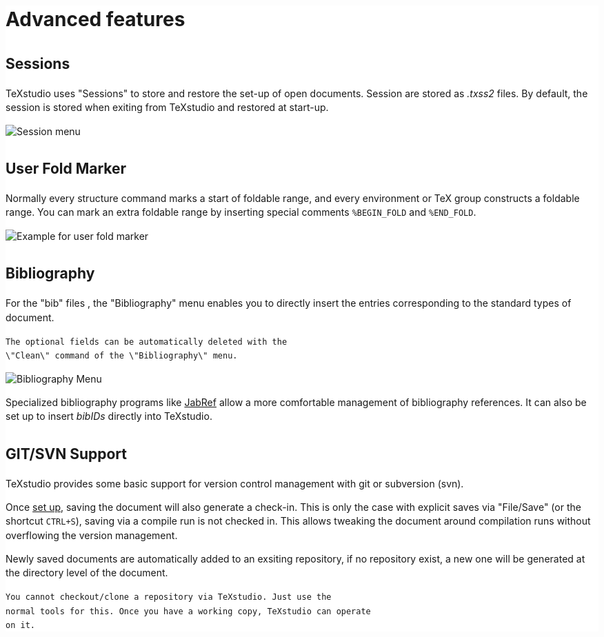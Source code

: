 # Advanced features

## Sessions

TeXstudio uses "Sessions" to store and restore the set-up of open documents.
Session are stored as *.txss2* files.
By default, the session is stored when exiting from TeXstudio and restored at start-up.

![Session menu](images/menu_session.png)

## User Fold Marker

Normally every structure command marks a start of foldable range, and every environment or TeX group constructs a foldable range. You can mark an extra foldable range by inserting special comments `%BEGIN_FOLD` and `%END_FOLD`. 

![Example for user fold marker](images/userfoldmarker.png)

## Bibliography

For the \"bib\" files , the \"Bibliography\" menu enables you to
directly insert the entries corresponding to the standard types of
document.

```{note}
The optional fields can be automatically deleted with the
\"Clean\" command of the \"Bibliography\" menu.
```

![Bibliography Menu](images/doc16.png)

Specialized bibliography programs like [JabRef](https://github.com/JabRef/jabref) allow a more comfortable management of bibliography references. It can also be set up to insert *bibIDs* directly into TeXstudio.

## GIT/SVN Support

TeXstudio provides some basic support for version control management with git or subversion (svn).

Once [set up](configuration.md#configuring-svngit-support), saving the document will also generate a check-in.
This is only the case with explicit saves via "File/Save" (or the shortcut `CTRL+S`), saving via a compile run is not checked in. This allows tweaking the document around compilation runs without overflowing the version management.

Newly saved documents are automatically added to an exsiting repository, if no repository exist, a new one will be generated at the directory level of the document.

```{note}
You cannot checkout/clone a repository via TeXstudio. Just use the
normal tools for this. Once you have a working copy, TeXstudio can operate
on it.
```
